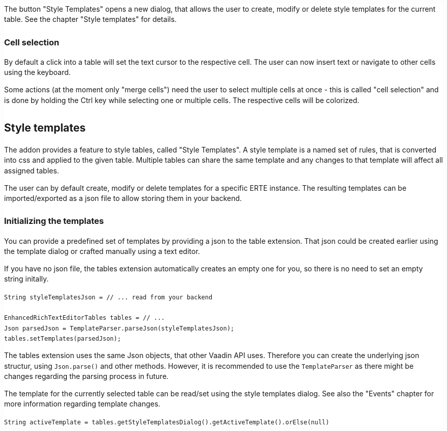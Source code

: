 The button "Style Templates" opens a new dialog, that allows the user to create, modify or delete style templates
for the current table. See the chapter "Style templates" for details.

### Cell selection
By default a click into a table will set the text cursor to the respective cell. The user can now insert text or 
navigate to other cells using the keyboard. 

Some actions (at the moment only "merge cells") need the user to select multiple cells at once - this is called 
"cell selection" and is done by holding the Ctrl key while selecting one or multiple cells. The respective
cells will be colorized. 

## Style templates
The addon provides a feature to style tables, called "Style Templates". A style template is a named set of rules,
that is converted into css and applied to the given table. Multiple tables can share the same template and any
changes to that template will affect all assigned tables.

The user can by default create, modify or delete templates for a specific ERTE instance. The resulting templates
can be imported/exported as a json file to allow storing them in your backend. 

### Initializing the templates
You can provide a predefined set of templates by providing a json to the table extension. That json could
be created earlier using the template dialog or crafted manually using a text editor.

If you have no json file, the tables extension automatically creates an empty one for you, so there is no
need to set an empty string initally.


```
String styleTemplatesJson = // ... read from your backend

EnhancedRichTextEditorTables tables = // ...
Json parsedJson = TemplateParser.parseJson(styleTemplatesJson);
tables.setTemplates(parsedJson);
```

The tables extension uses the same Json objects, that other Vaadin API uses. Therefore you can create the
underlying json structur, using `Json.parse()` and other methods. However, it is recommended to use
the `TemplateParser` as there might be changes regarding the parsing process in future.

The template for the currently selected table can be read/set using the style templates dialog.
See also the "Events" chapter for more information regarding template changes.
```
String activeTemplate = tables.getStyleTemplatesDialog().getActiveTemplate().orElse(null)
```
